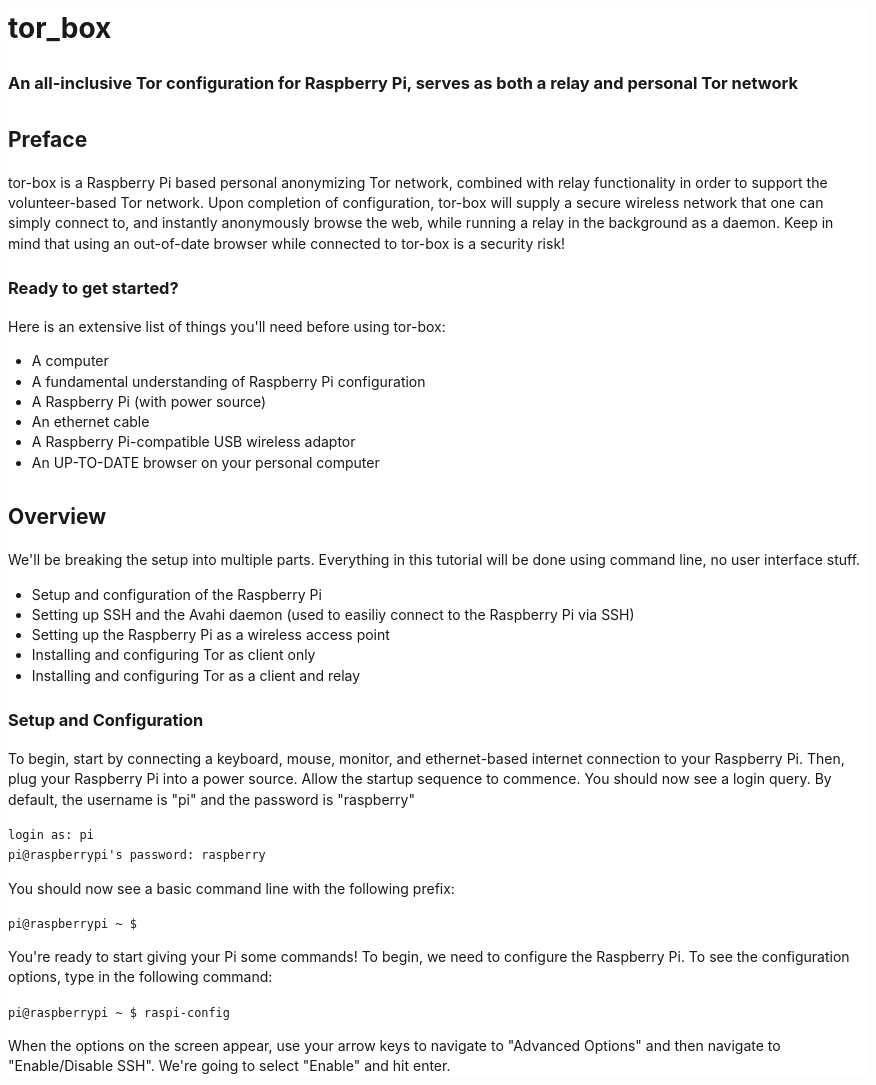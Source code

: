 # tor_box
### An all-inclusive Tor configuration for Raspberry Pi, serves as both a relay and personal Tor network
  
## Preface
tor-box is a Raspberry Pi based personal anonymizing Tor network, combined with relay functionality in order to support the volunteer-based Tor network. Upon completion of configuration, tor-box will supply a secure wireless network that one can simply connect to, and instantly anonymously browse the web, while running a relay in the background as a daemon.  Keep in mind that using an out-of-date browser while connected to tor-box is a security risk!
  
### Ready to get started?
Here is an extensive list of things you'll need before using tor-box:  
- A computer
- A fundamental understanding of Raspberry Pi configuration
- A Raspberry Pi (with power source)
- An ethernet cable
- A Raspberry Pi-compatible USB wireless adaptor
- An UP-TO-DATE browser on your personal computer
  
## Overview
We'll be breaking the setup into multiple parts. Everything in this tutorial will be done using command line, no user interface stuff.
- Setup and configuration of the Raspberry Pi
- Setting up SSH and the Avahi daemon (used to easiliy connect to the Raspberry Pi via SSH)
- Setting up the Raspberry Pi as a wireless access point
- Installing and configuring Tor as client only
- Installing and configuring Tor as a client and relay
  
### Setup and Configuration
To begin, start by connecting a keyboard, mouse, monitor, and ethernet-based internet connection to your Raspberry Pi. Then, plug your Raspberry Pi into a power source.  Allow the startup sequence to commence.  You should now see a login query.  By default, the username is "pi" and the password is "raspberry"
```
login as: pi
pi@raspberrypi's password: raspberry
```
You should now see a basic command line with the following prefix:
```
pi@raspberrypi ~ $
```
You're ready to start giving your Pi some commands!  To begin, we need to configure the Raspberry Pi.  To see the configuration options, type in the following command:
```
pi@raspberrypi ~ $ raspi-config
```
When the options on the screen appear, use your arrow keys to navigate to "Advanced Options" and then navigate to "Enable/Disable SSH".  We're going to select "Enable" and hit enter.
